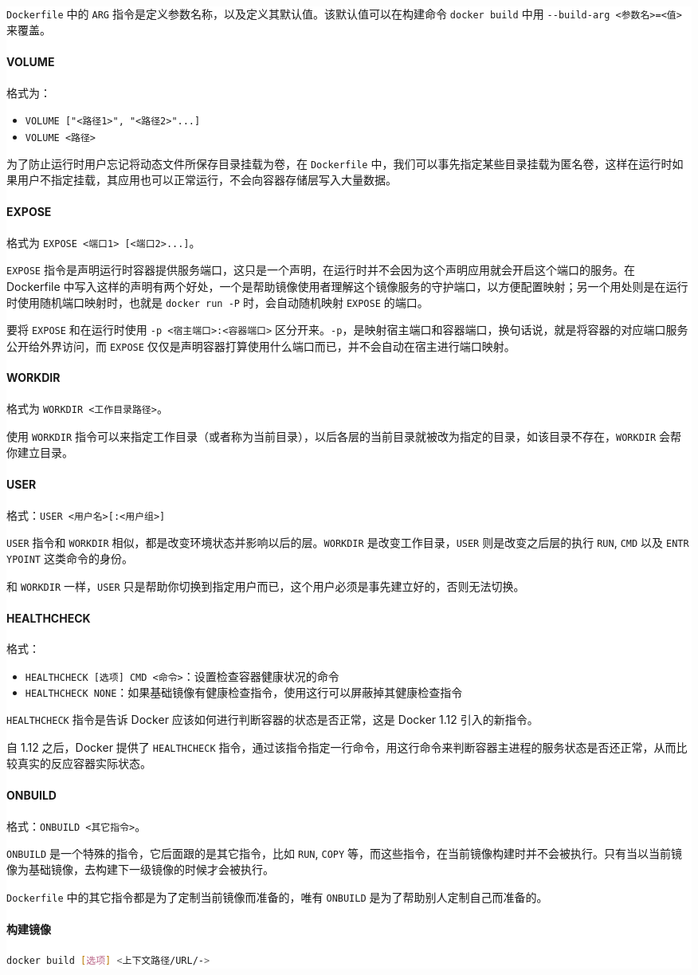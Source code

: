 `Dockerfile` 中的 `ARG` 指令是定义参数名称，以及定义其默认值。该默认值可以在构建命令 `docker build` 中用 `--build-arg <参数名>=<值>` 来覆盖。

#### VOLUME

格式为：

- `VOLUME ["<路径1>", "<路径2>"...]`
- `VOLUME <路径>`

为了防止运行时用户忘记将动态文件所保存目录挂载为卷，在 `Dockerfile` 中，我们可以事先指定某些目录挂载为匿名卷，这样在运行时如果用户不指定挂载，其应用也可以正常运行，不会向容器存储层写入大量数据。

#### EXPOSE

格式为 `EXPOSE <端口1> [<端口2>...]`。

`EXPOSE` 指令是声明运行时容器提供服务端口，这只是一个声明，在运行时并不会因为这个声明应用就会开启这个端口的服务。在 Dockerfile 中写入这样的声明有两个好处，一个是帮助镜像使用者理解这个镜像服务的守护端口，以方便配置映射；另一个用处则是在运行时使用随机端口映射时，也就是 `docker run -P` 时，会自动随机映射 `EXPOSE` 的端口。

要将 `EXPOSE` 和在运行时使用 `-p <宿主端口>:<容器端口>` 区分开来。`-p`，是映射宿主端口和容器端口，换句话说，就是将容器的对应端口服务公开给外界访问，而 `EXPOSE` 仅仅是声明容器打算使用什么端口而已，并不会自动在宿主进行端口映射。

#### WORKDIR

格式为 `WORKDIR <工作目录路径>`。

使用 `WORKDIR` 指令可以来指定工作目录（或者称为当前目录），以后各层的当前目录就被改为指定的目录，如该目录不存在，`WORKDIR` 会帮你建立目录。

#### USER

格式：`USER <用户名>[:<用户组>]`

`USER` 指令和 `WORKDIR` 相似，都是改变环境状态并影响以后的层。`WORKDIR` 是改变工作目录，`USER` 则是改变之后层的执行 `RUN`, `CMD` 以及 `ENTRYPOINT` 这类命令的身份。

和 `WORKDIR` 一样，`USER` 只是帮助你切换到指定用户而已，这个用户必须是事先建立好的，否则无法切换。

#### HEALTHCHECK

格式：

- `HEALTHCHECK [选项] CMD <命令>`：设置检查容器健康状况的命令
- `HEALTHCHECK NONE`：如果基础镜像有健康检查指令，使用这行可以屏蔽掉其健康检查指令

`HEALTHCHECK` 指令是告诉 Docker 应该如何进行判断容器的状态是否正常，这是 Docker 1.12 引入的新指令。

自 1.12 之后，Docker 提供了 `HEALTHCHECK` 指令，通过该指令指定一行命令，用这行命令来判断容器主进程的服务状态是否还正常，从而比较真实的反应容器实际状态。

#### ONBUILD

格式：`ONBUILD <其它指令>`。

`ONBUILD` 是一个特殊的指令，它后面跟的是其它指令，比如 `RUN`, `COPY` 等，而这些指令，在当前镜像构建时并不会被执行。只有当以当前镜像为基础镜像，去构建下一级镜像的时候才会被执行。

`Dockerfile` 中的其它指令都是为了定制当前镜像而准备的，唯有 `ONBUILD` 是为了帮助别人定制自己而准备的。

#### 构建镜像

```bash
docker build [选项] <上下文路径/URL/->
```
